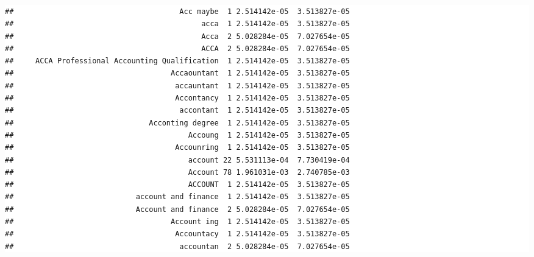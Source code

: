     ##                                      Acc maybe  1 2.514142e-05  3.513827e-05
    ##                                           acca  1 2.514142e-05  3.513827e-05
    ##                                           Acca  2 5.028284e-05  7.027654e-05
    ##                                           ACCA  2 5.028284e-05  7.027654e-05
    ##     ACCA Professional Accounting Qualification  1 2.514142e-05  3.513827e-05
    ##                                    Accaountant  1 2.514142e-05  3.513827e-05
    ##                                     accauntant  1 2.514142e-05  3.513827e-05
    ##                                     Accontancy  1 2.514142e-05  3.513827e-05
    ##                                      accontant  1 2.514142e-05  3.513827e-05
    ##                               Acconting degree  1 2.514142e-05  3.513827e-05
    ##                                        Accoung  1 2.514142e-05  3.513827e-05
    ##                                     Accounring  1 2.514142e-05  3.513827e-05
    ##                                        account 22 5.531113e-04  7.730419e-04
    ##                                        Account 78 1.961031e-03  2.740785e-03
    ##                                        ACCOUNT  1 2.514142e-05  3.513827e-05
    ##                            account and finance  1 2.514142e-05  3.513827e-05
    ##                            Account and finance  2 5.028284e-05  7.027654e-05
    ##                                    Account ing  1 2.514142e-05  3.513827e-05
    ##                                     Accountacy  1 2.514142e-05  3.513827e-05
    ##                                      accountan  2 5.028284e-05  7.027654e-05
